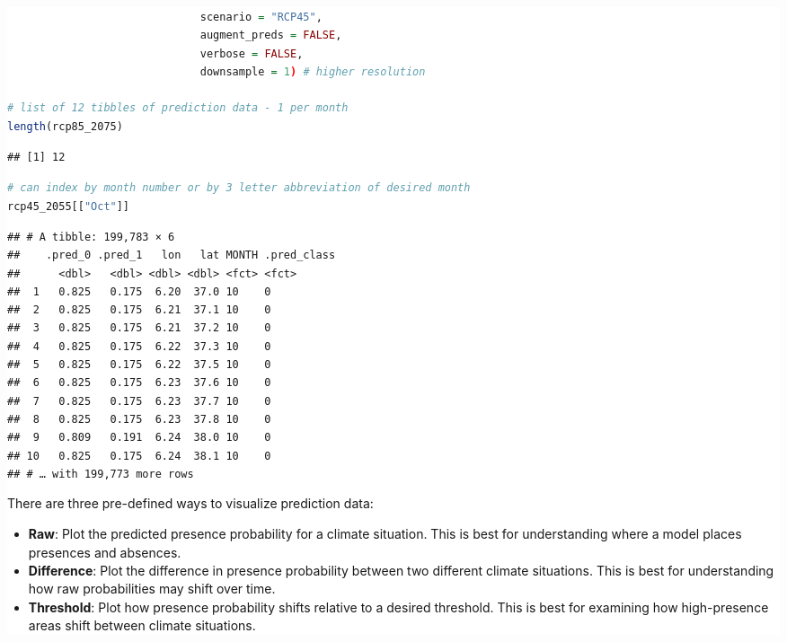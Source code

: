 ``` r
                              scenario = "RCP45", 
                              augment_preds = FALSE, 
                              verbose = FALSE, 
                              downsample = 1) # higher resolution

# list of 12 tibbles of prediction data - 1 per month
length(rcp85_2075)
```

    ## [1] 12

``` r
# can index by month number or by 3 letter abbreviation of desired month
rcp45_2055[["Oct"]]
```

    ## # A tibble: 199,783 × 6
    ##    .pred_0 .pred_1   lon   lat MONTH .pred_class
    ##      <dbl>   <dbl> <dbl> <dbl> <fct> <fct>      
    ##  1   0.825   0.175  6.20  37.0 10    0          
    ##  2   0.825   0.175  6.21  37.1 10    0          
    ##  3   0.825   0.175  6.21  37.2 10    0          
    ##  4   0.825   0.175  6.22  37.3 10    0          
    ##  5   0.825   0.175  6.22  37.5 10    0          
    ##  6   0.825   0.175  6.23  37.6 10    0          
    ##  7   0.825   0.175  6.23  37.7 10    0          
    ##  8   0.825   0.175  6.23  37.8 10    0          
    ##  9   0.809   0.191  6.24  38.0 10    0          
    ## 10   0.825   0.175  6.24  38.1 10    0          
    ## # … with 199,773 more rows

There are three pre-defined ways to visualize prediction data:

-   **Raw**: Plot the predicted presence probability for a climate
    situation. This is best for understanding where a model places
    presences and absences.
-   **Difference**: Plot the difference in presence probability between
    two different climate situations. This is best for understanding how
    raw probabilities may shift over time.
-   **Threshold**: Plot how presence probability shifts relative to a
    desired threshold. This is best for examining how high-presence
    areas shift between climate situations.
